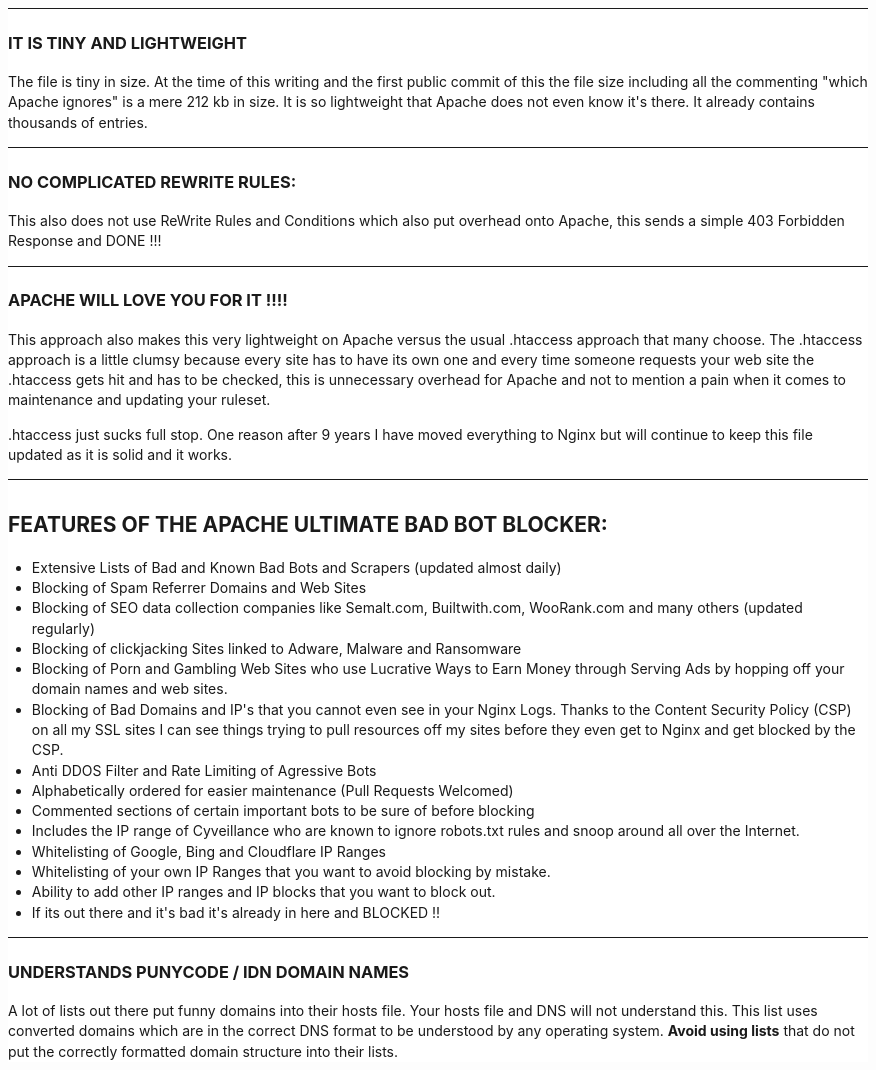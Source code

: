 ************************************************
### IT IS TINY AND LIGHTWEIGHT

The file is tiny in size. At the time of this writing and the first public commit of this
the file size including all the commenting "which Apache ignores" is a mere 212 kb in size.
It is so lightweight that Apache does not even know it's there. It already contains thousands
of entries.

************************************************
### NO COMPLICATED REWRITE RULES:

This also does not use ReWrite Rules and Conditions which also put overhead onto
Apache, this sends a simple 403 Forbidden Response and DONE !!!

************************************************
### APACHE WILL LOVE YOU FOR IT !!!!

This approach also makes this very lightweight on Apache versus the usual .htaccess
approach that many choose. The .htaccess approach is a little clumsy because every site
has to have its own one and every time someone requests your web site the .htaccess gets
hit and has to be checked, this is unnecessary overhead for Apache and not to mention
a pain when it comes to maintenance and updating your ruleset.

.htaccess just sucks full stop. One reason after 9 years I have moved everything to
Nginx but will continue to keep this file updated as it is solid and it works.

************************************************
## FEATURES OF THE APACHE ULTIMATE BAD BOT BLOCKER:

- Extensive Lists of Bad and Known Bad Bots and Scrapers (updated almost daily)
- Blocking of Spam Referrer Domains and Web Sites
- Blocking of SEO data collection companies like Semalt.com, Builtwith.com, WooRank.com and many others (updated regularly)
- Blocking of clickjacking Sites linked to Adware, Malware and Ransomware
- Blocking of Porn and Gambling Web Sites who use Lucrative Ways to Earn Money through Serving Ads by hopping off your domain names and web sites.
- Blocking of Bad Domains and IP's that you cannot even see in your Nginx Logs. Thanks to the Content Security Policy (CSP) on all my SSL sites I can see things trying to pull resources off my sites before they even get to Nginx and get blocked by the CSP.
- Anti DDOS Filter and Rate Limiting of Agressive Bots
- Alphabetically ordered for easier maintenance (Pull Requests Welcomed)
- Commented sections of certain important bots to be sure of before blocking
- Includes the IP range of Cyveillance who are known to ignore robots.txt rules
  and snoop around all over the Internet.
- Whitelisting of Google, Bing and Cloudflare IP Ranges
- Whitelisting of your own IP Ranges that you want to avoid blocking by mistake.
- Ability to add other IP ranges and IP blocks that you want to block out.
- If its out there and it's bad it's already in here and BLOCKED !!

************************************************
### UNDERSTANDS PUNYCODE / IDN DOMAIN NAMES
A lot of lists out there put funny domains into their hosts file. Your hosts file and DNS will not understand this. This list uses converted domains which are in the correct DNS format to be understood by any operating system. **Avoid using lists** that do not put the correctly formatted domain structure into their lists.
